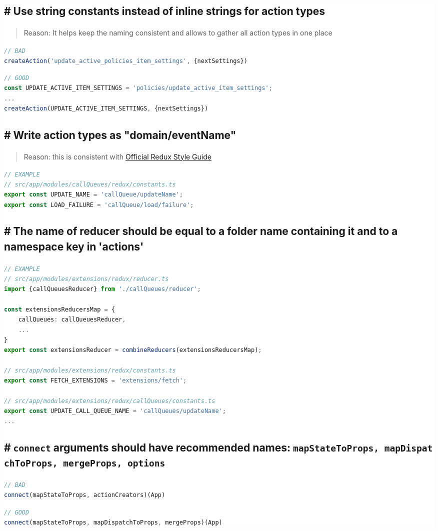 ## # Use string constants instead of inline strings for action types
> Reason: It helps keep the naming consistent and allows to gather all action types in one place
```typescript
// BAD
createAction('update_active_policies_item_settings', {nextSettings})
```
```typescript
// GOOD
const UPDATE_ACTIVE_ITEM_SETTINGS = 'policies/update_active_item_settings';
...
createAction(UPDATE_ACTIVE_ITEM_SETTINGS, {nextSettings})
```

## # Write action types as "domain/eventName"
> Reason: this is consistent with [Official Redux Style Guide](https://redux.js.org/style-guide/style-guide#write-action-types-as-domaineventname)
```typescript
// EXAMPLE
// src/app/modules/callQueues/redux/constants.ts
export const UPDATE_NAME = 'callQueue/updateName';
export const LOAD_FAILURE = 'callQueue/load/failure';
```

## # The name of reducer should be equal to a folder name containing it and to a namespace key in 'actions' 
```typescript
// EXAMPLE
// src/app/modules/extensions/redux/reducer.ts
import {callQueuesReducer} from './callQueues/reducer';

const extensionsReducersMap = {
    callQueues: callQueuesReducer,
    ...
}
export const extensionsReducer = combineReducers(extensionsReducersMap);

// src/app/modules/extensions/redux/constants.ts
export const FETCH_EXTENSIONS = 'extensions/fetch';

// src/app/modules/extensions/redux/callQueues/constants.ts
export const UPDATE_CALL_QUEUE_NAME = 'callQueues/updateName';
...
```

## # `connect` arguments should have recommended names: `mapStateToProps, mapDispatchToProps, mergeProps, options`
```typescript
// BAD 
connect(mapStateToProps, actionCreators)(App)
```
```typescript
// GOOD
connect(mapStateToProps, mapDispatchToProps, mergeProps)(App)
```
